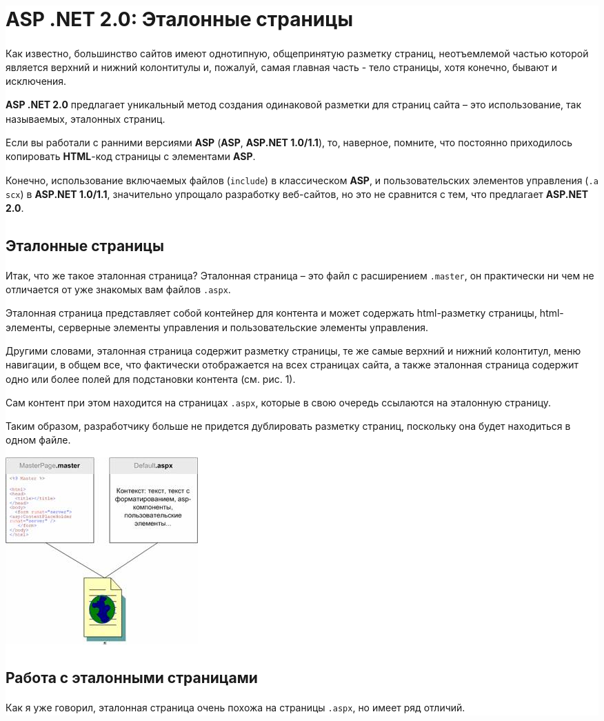 # ASP .NET 2.0: Эталонные страницы

Как известно, большинство сайтов имеют однотипную, общепринятую разметку страниц, неотъемлемой частью которой является верхний и нижний колонтитулы и, пожалуй, самая главная часть - тело страницы, хотя конечно, бывают и исключения.

**ASP .NET 2.0** предлагает уникальный метод создания одинаковой разметки для страниц сайта – это использование, так называемых, эталонных страниц.

Если вы работали с ранними версиями **ASP** (**ASP**, **ASP.NET 1.0/1.1**), то, наверное, помните, что постоянно приходилось копировать **HTML**-код страницы с элементами **ASP**.

Конечно, использование  включаемых файлов (`include`) в классическом **ASP**, и пользовательских элементов управления (`.ascx`) в **ASP.NET 1.0/1.1**, значительно упрощало разработку веб-сайтов, но это не сравнится с тем, что предлагает **ASP.NET 2.0**.

## Эталонные страницы

Итак, что же такое эталонная страница? Эталонная страница – это файл с расширением `.master`, он практически ни чем не отличается от уже знакомых вам файлов `.aspx`.

Эталонная страница представляет собой контейнер для контента и может содержать html-разметку страницы, html-элементы, серверные элементы управления и пользовательские элементы управления.

Другими словами, эталонная страница содержит разметку страницы, те же самые верхний и нижний колонтитул, меню навигации, в общем все, что фактически отображается на всех страницах сайта, а также эталонная страница содержит одно или более полей для подстановки контента (см. рис. 1).

Сам контент при этом находится на страницах `.aspx`, которые в свою очередь ссылаются на эталонную страницу.

Таким образом, разработчику больше не придется дублировать разметку страниц, поскольку она будет находиться в одном файле.

![Рис. 1. Эталонная страница](assets/masterpage.jpg)

## Работа с эталонными страницами

Как я уже говорил, эталонная страница очень похожа на страницы `.aspx`, но имеет ряд отличий.
